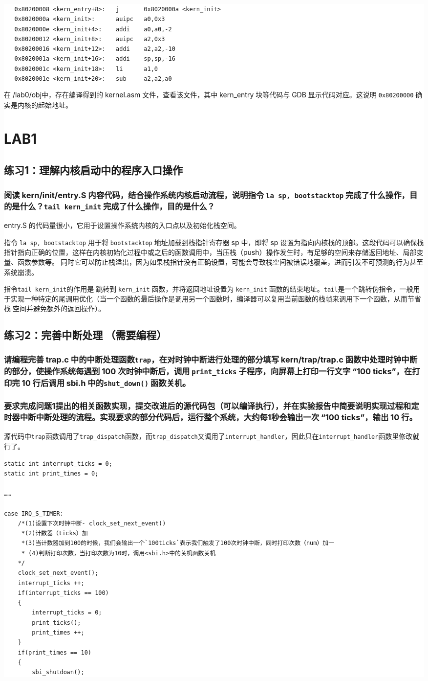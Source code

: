 ```  
   0x80200008 <kern_entry+8>:   j       0x8020000a <kern_init>
   0x8020000a <kern_init>:      auipc   a0,0x3
   0x8020000e <kern_init+4>:    addi    a0,a0,-2
   0x80200012 <kern_init+8>:    auipc   a2,0x3
   0x80200016 <kern_init+12>:   addi    a2,a2,-10
   0x8020001a <kern_init+16>:   addi    sp,sp,-16
   0x8020001c <kern_init+18>:   li      a1,0
   0x8020001e <kern_init+20>:   sub     a2,a2,a0  
```  
在 /lab0/obj中，存在编译得到的 kernel.asm 文件，查看该文件，其中 kern_entry 块等代码与 GDB 显示代码对应。这说明 `0x80200000` 确实是内核的起始地址。


# LAB1
## 练习1：理解内核启动中的程序入口操作
### 阅读 kern/init/entry.S 内容代码，结合操作系统内核启动流程，说明指令 `la sp, bootstacktop` 完成了什么操作，目的是什么？`tail kern_init` 完成了什么操作，目的是什么？

entry.S 的代码量很小，它用于设置操作系统内核的入口点以及初始化栈空间。

指令 `la sp, bootstacktop` 用于将 `bootstacktop` 地址加载到栈指针寄存器 sp 中，即将 sp 设置为指向内核栈的顶部。这段代码可以确保栈指针指向正确的位置，这样在内核初始化过程中或之后的函数调用中，当压栈（push）操作发生时，有足够的空间来存储返回地址、局部变量、函数参数等。 同时它可以防止栈溢出，因为如果栈指针没有正确设置，可能会导致栈空间被错误地覆盖，进而引发不可预测的行为甚至系统崩溃。

指令`tail kern_init`的作用是 跳转到 `kern_init` 函数，并将返回地址设置为 `kern_init` 函数的结束地址。`tail`是一个跳转伪指令，一般用于实现一种特定的尾调用优化（当一个函数的最后操作是调用另一个函数时，编译器可以复用当前函数的栈帧来调用下一个函数，从而节省栈 空间并避免额外的返回操作）。
## 练习2：完善中断处理 （需要编程）
### 请编程完善 trap.c 中的中断处理函数`trap`，在对时钟中断进行处理的部分填写 kern/trap/trap.c 函数中处理时钟中断的部分，使操作系统每遇到 100 次时钟中断后，调用 `print_ticks` 子程序，向屏幕上打印一行文字 “100 ticks”，在打印完 10 行后调用 sbi.h 中的`shut_down()` 函数关机。

### 要求完成问题1提出的相关函数实现，提交改进后的源代码包（可以编译执行），并在实验报告中简要说明实现过程和定时器中断中断处理的流程。实现要求的部分代码后，运行整个系统，大约每1秒会输出一次 “100 ticks”，输出 10 行。

源代码中`trap`函数调用了`trap_dispatch`函数，而`trap_dispatch`又调用了`interrupt_handler`，因此只在`interrupt_handler`函数里修改就行了。
```
static int interrupt_ticks = 0;
static int print_times = 0;

……

case IRQ_S_TIMER:
    /*(1)设置下次时钟中断- clock_set_next_event()
     *(2)计数器（ticks）加一
     *(3)当计数器加到100的时候，我们会输出一个`100ticks`表示我们触发了100次时钟中断，同时打印次数（num）加一
     * (4)判断打印次数，当打印次数为10时，调用<sbi.h>中的关机函数关机
    */
    clock_set_next_event();
    interrupt_ticks ++;
    if(interrupt_ticks == 100)
    {
        interrupt_ticks = 0;
        print_ticks();
        print_times ++;
    }
    if(print_times == 10)
    {
        sbi_shutdown();
```
